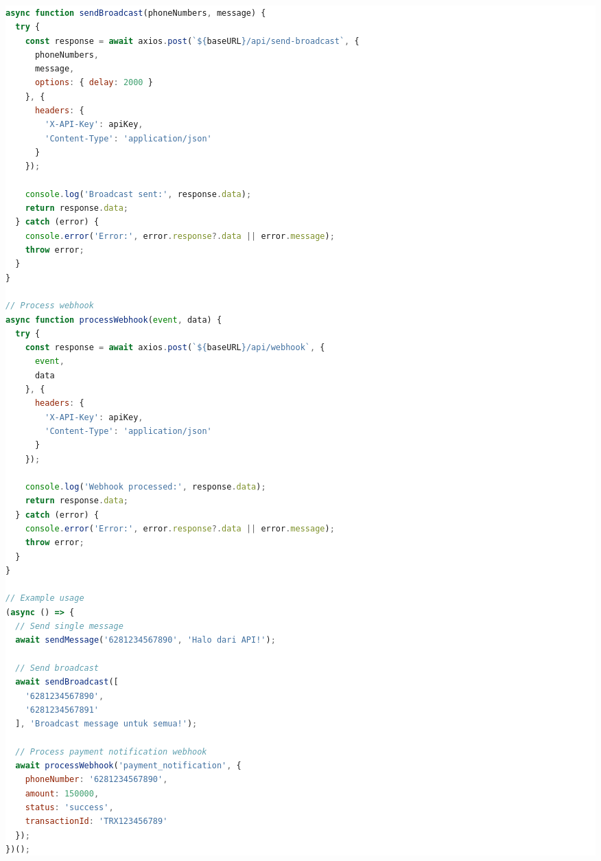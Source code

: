 ```javascript
async function sendBroadcast(phoneNumbers, message) {
  try {
    const response = await axios.post(`${baseURL}/api/send-broadcast`, {
      phoneNumbers,
      message,
      options: { delay: 2000 }
    }, {
      headers: {
        'X-API-Key': apiKey,
        'Content-Type': 'application/json'
      }
    });
    
    console.log('Broadcast sent:', response.data);
    return response.data;
  } catch (error) {
    console.error('Error:', error.response?.data || error.message);
    throw error;
  }
}

// Process webhook
async function processWebhook(event, data) {
  try {
    const response = await axios.post(`${baseURL}/api/webhook`, {
      event,
      data
    }, {
      headers: {
        'X-API-Key': apiKey,
        'Content-Type': 'application/json'
      }
    });
    
    console.log('Webhook processed:', response.data);
    return response.data;
  } catch (error) {
    console.error('Error:', error.response?.data || error.message);
    throw error;
  }
}

// Example usage
(async () => {
  // Send single message
  await sendMessage('6281234567890', 'Halo dari API!');
  
  // Send broadcast
  await sendBroadcast([
    '6281234567890',
    '6281234567891'
  ], 'Broadcast message untuk semua!');
  
  // Process payment notification webhook
  await processWebhook('payment_notification', {
    phoneNumber: '6281234567890',
    amount: 150000,
    status: 'success',
    transactionId: 'TRX123456789'
  });
})();
```
